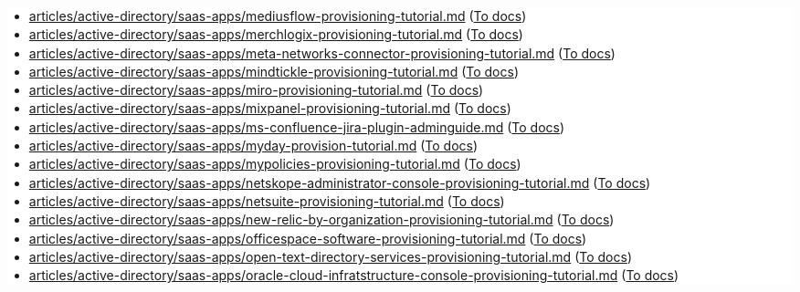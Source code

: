 - [articles/active-directory/saas-apps/mediusflow-provisioning-tutorial.md](https://github.com/MicrosoftDocs/azure-docs/compare/d4aa7c6..c36acee#diff-1193c146c47e6e084685bdc2b8e5093968f011027957c8109d0562283fe75827) ([To docs](https://docs.microsoft.com/en-us/azure/active-directory/saas-apps/mediusflow-provisioning-tutorial?WT.mc_id=AZ-MVP-5003408))
- [articles/active-directory/saas-apps/merchlogix-provisioning-tutorial.md](https://github.com/MicrosoftDocs/azure-docs/compare/d4aa7c6..c36acee#diff-146e2958580495e10a2730521ea9f47aaf77d6f313d1d3b5f5ac2a490c0d734e) ([To docs](https://docs.microsoft.com/en-us/azure/active-directory/saas-apps/merchlogix-provisioning-tutorial?WT.mc_id=AZ-MVP-5003408))
- [articles/active-directory/saas-apps/meta-networks-connector-provisioning-tutorial.md](https://github.com/MicrosoftDocs/azure-docs/compare/d4aa7c6..c36acee#diff-699ce03647a01a40b0e30e167ec0630d1416f460ac6f667d9831214e7c51c9f7) ([To docs](https://docs.microsoft.com/en-us/azure/active-directory/saas-apps/meta-networks-connector-provisioning-tutorial?WT.mc_id=AZ-MVP-5003408))
- [articles/active-directory/saas-apps/mindtickle-provisioning-tutorial.md](https://github.com/MicrosoftDocs/azure-docs/compare/d4aa7c6..c36acee#diff-7fa49d76c50619d4c2695dfaa66b97883d514491373f2a9b846d3837a01153b8) ([To docs](https://docs.microsoft.com/en-us/azure/active-directory/saas-apps/mindtickle-provisioning-tutorial?WT.mc_id=AZ-MVP-5003408))
- [articles/active-directory/saas-apps/miro-provisioning-tutorial.md](https://github.com/MicrosoftDocs/azure-docs/compare/d4aa7c6..c36acee#diff-7ef76323f81bf7a7d657b2b1990c30a246568f884889cebf9dc04bb892f041d4) ([To docs](https://docs.microsoft.com/en-us/azure/active-directory/saas-apps/miro-provisioning-tutorial?WT.mc_id=AZ-MVP-5003408))
- [articles/active-directory/saas-apps/mixpanel-provisioning-tutorial.md](https://github.com/MicrosoftDocs/azure-docs/compare/d4aa7c6..c36acee#diff-ba4fdb43e60ad565cdb339afb7a6b3c73d744a9224a987ce0499cf1486ebe7ae) ([To docs](https://docs.microsoft.com/en-us/azure/active-directory/saas-apps/mixpanel-provisioning-tutorial?WT.mc_id=AZ-MVP-5003408))
- [articles/active-directory/saas-apps/ms-confluence-jira-plugin-adminguide.md](https://github.com/MicrosoftDocs/azure-docs/compare/d4aa7c6..c36acee#diff-deafc241bc768fb7c3950170a7f53115d368be78fa8e10e5efe57a487f25cb5b) ([To docs](https://docs.microsoft.com/en-us/azure/active-directory/saas-apps/ms-confluence-jira-plugin-adminguide?WT.mc_id=AZ-MVP-5003408))
- [articles/active-directory/saas-apps/myday-provision-tutorial.md](https://github.com/MicrosoftDocs/azure-docs/compare/d4aa7c6..c36acee#diff-18070cc2ebdb30a0ad4eb3d69dc44b931de8e92cb210c58838481285d38df7ee) ([To docs](https://docs.microsoft.com/en-us/azure/active-directory/saas-apps/myday-provision-tutorial?WT.mc_id=AZ-MVP-5003408))
- [articles/active-directory/saas-apps/mypolicies-provisioning-tutorial.md](https://github.com/MicrosoftDocs/azure-docs/compare/d4aa7c6..c36acee#diff-e8e2af6fc6425e98dde7ccec6897a675284137e0a6c400c3c0c9cc0202f0da43) ([To docs](https://docs.microsoft.com/en-us/azure/active-directory/saas-apps/mypolicies-provisioning-tutorial?WT.mc_id=AZ-MVP-5003408))
- [articles/active-directory/saas-apps/netskope-administrator-console-provisioning-tutorial.md](https://github.com/MicrosoftDocs/azure-docs/compare/d4aa7c6..c36acee#diff-e57fc9828b1dccc2667a405bb226d440960f9baa391765e94a69c5e3df4b64e1) ([To docs](https://docs.microsoft.com/en-us/azure/active-directory/saas-apps/netskope-administrator-console-provisioning-tutorial?WT.mc_id=AZ-MVP-5003408))
- [articles/active-directory/saas-apps/netsuite-provisioning-tutorial.md](https://github.com/MicrosoftDocs/azure-docs/compare/d4aa7c6..c36acee#diff-4dd099a4ad0a19330aa59044cd0fae6a320fbe9d8630495f47247ae8557416e0) ([To docs](https://docs.microsoft.com/en-us/azure/active-directory/saas-apps/netsuite-provisioning-tutorial?WT.mc_id=AZ-MVP-5003408))
- [articles/active-directory/saas-apps/new-relic-by-organization-provisioning-tutorial.md](https://github.com/MicrosoftDocs/azure-docs/compare/d4aa7c6..c36acee#diff-3f0225332e46f238be891b44d26c36d9a1cbaab761e3df31f2ff406e171cf86b) ([To docs](https://docs.microsoft.com/en-us/azure/active-directory/saas-apps/new-relic-by-organization-provisioning-tutorial?WT.mc_id=AZ-MVP-5003408))
- [articles/active-directory/saas-apps/officespace-software-provisioning-tutorial.md](https://github.com/MicrosoftDocs/azure-docs/compare/d4aa7c6..c36acee#diff-70cf1c53c157e9f6311aef686c246d4b55d376190168ea4e7377d35ebcf931c1) ([To docs](https://docs.microsoft.com/en-us/azure/active-directory/saas-apps/officespace-software-provisioning-tutorial?WT.mc_id=AZ-MVP-5003408))
- [articles/active-directory/saas-apps/open-text-directory-services-provisioning-tutorial.md](https://github.com/MicrosoftDocs/azure-docs/compare/d4aa7c6..c36acee#diff-376d548a92eb439a75965ab6142487b565762b0978beef3d201da0b5bd6ba350) ([To docs](https://docs.microsoft.com/en-us/azure/active-directory/saas-apps/open-text-directory-services-provisioning-tutorial?WT.mc_id=AZ-MVP-5003408))
- [articles/active-directory/saas-apps/oracle-cloud-infratstructure-console-provisioning-tutorial.md](https://github.com/MicrosoftDocs/azure-docs/compare/d4aa7c6..c36acee#diff-ccfb5a80651fe55ec9fe49b07439147967d7b80801b1a29a4a1f8ef71affe588) ([To docs](https://docs.microsoft.com/en-us/azure/active-directory/saas-apps/oracle-cloud-infratstructure-console-provisioning-tutorial?WT.mc_id=AZ-MVP-5003408))